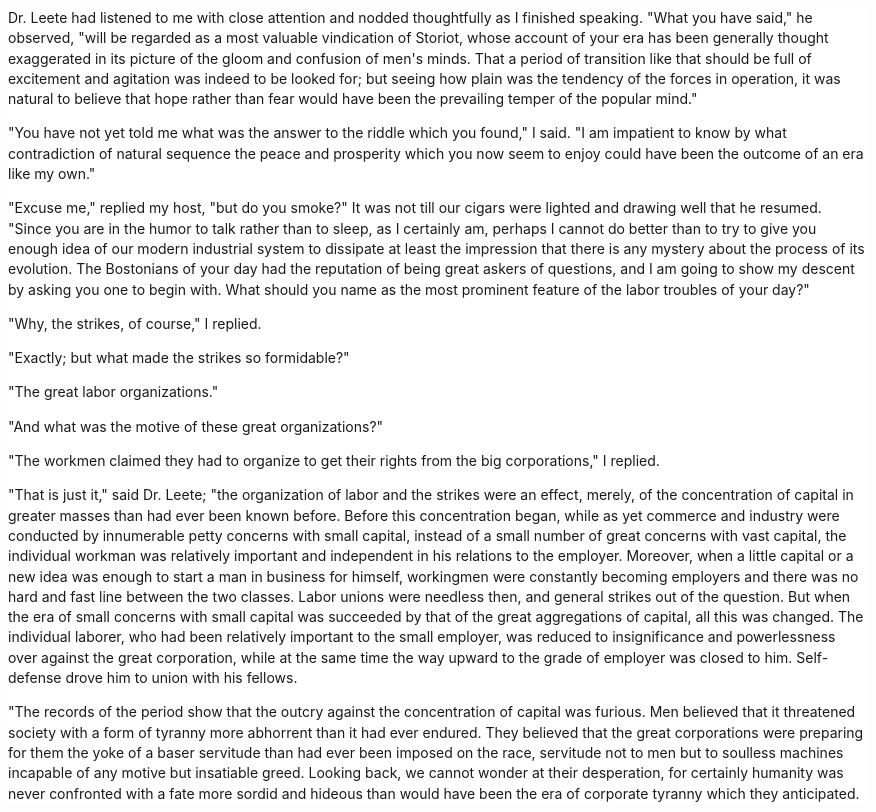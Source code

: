 Dr. Leete had listened to me with close attention and nodded thoughtfully as I finished speaking. "What you have said," he observed, "will be regarded as a most valuable vindication of Storiot, whose account of your era has been generally thought exaggerated in its picture of the gloom and confusion of men's minds. That a period of transition like that should be full of excitement and agitation was indeed to be looked for; but seeing how plain was the tendency of the forces in operation, it was natural to believe that hope rather than fear would have been the prevailing temper of the popular mind."

"You have not yet told me what was the answer to the riddle which you found," I said. "I am impatient to know by what contradiction of natural sequence the peace and prosperity which you now seem to enjoy could have been the outcome of an era like my own."

"Excuse me," replied my host, "but do you smoke?" It was not till our cigars were lighted and drawing well that he resumed. "Since you are in the humor to talk rather than to sleep, as I certainly am, perhaps I cannot do better than to try to give you enough idea of our modern industrial system to dissipate at least the impression that there is any mystery about the process of its evolution. The Bostonians of your day had the reputation of being great askers of questions, and I am going to show my descent by asking you one to begin with. What should you name as the most prominent feature of the labor troubles of your day?"

"Why, the strikes, of course," I replied.

"Exactly; but what made the strikes so formidable?"

"The great labor organizations."

"And what was the motive of these great organizations?"

"The workmen claimed they had to organize to get their rights from the big corporations," I replied.

"That is just it," said Dr. Leete; "the organization of labor and the strikes were an effect, merely, of the concentration of capital in greater masses than had ever been known before. Before this concentration began, while as yet commerce and industry were conducted by innumerable petty concerns with small capital, instead of a small number of great concerns with vast capital, the individual workman was relatively important and independent in his relations to the employer. Moreover, when a little capital or a new idea was enough to start a man in business for himself, workingmen were constantly becoming employers and there was no hard and fast line between the two classes. Labor unions were needless then, and general strikes out of the question. But when the era of small concerns with small capital was succeeded by that of the great aggregations of capital, all this was changed. The individual laborer, who had been relatively important to the small employer, was reduced to insignificance and powerlessness over against the great corporation, while at the same time the way upward to the grade of employer was closed to him. Self-defense drove him to union with his fellows.

"The records of the period show that the outcry against the concentration of capital was furious. Men believed that it threatened society with a form of tyranny more abhorrent than it had ever endured. They believed that the great corporations were preparing for them the yoke of a baser servitude than had ever been imposed on the race, servitude not to men but to soulless machines incapable of any motive but insatiable greed. Looking back, we cannot wonder at their desperation, for certainly humanity was never confronted with a fate more sordid and hideous than would have been the era of corporate tyranny which they anticipated.
